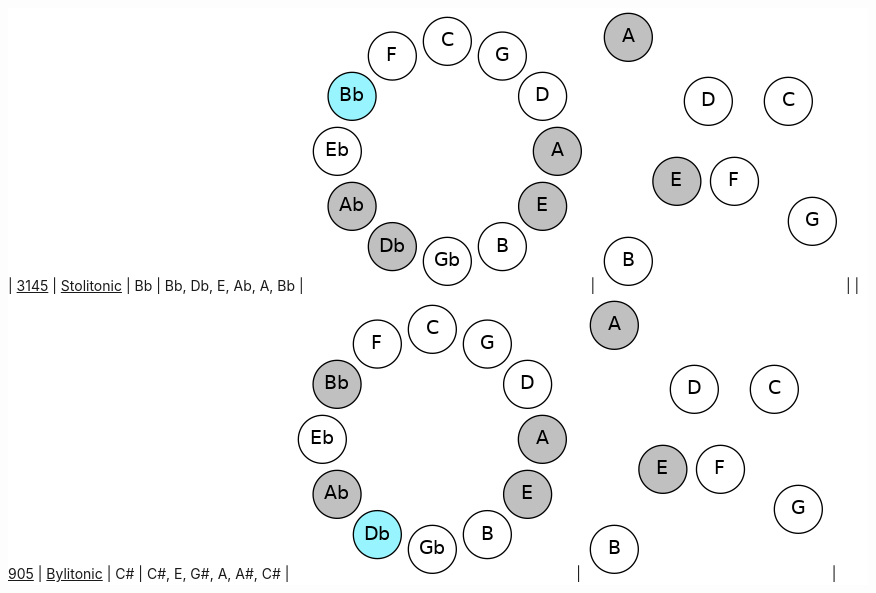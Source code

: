 | [3145](https://ianring.com/musictheory/scales/3145) | [Stolitonic](ModeStolitonic.md) | Bb | Bb, Db, E, Ab, A, Bb | ![BFlatStolitonic](CircleOfFifthModeBFlatStolitonic.png) | ![BFlatStolitonic](ChromaticCircleModeBFlatStolitonic.png) |
| [905](https://ianring.com/musictheory/scales/905) | [Bylitonic](ModeBylitonic.md) | C# | C#, E, G#, A, A#, C# | ![CSharpBylitonic](CircleOfFifthModeCSharpBylitonic.png) | ![CSharpBylitonic](ChromaticCircleModeCSharpBylitonic.png) |